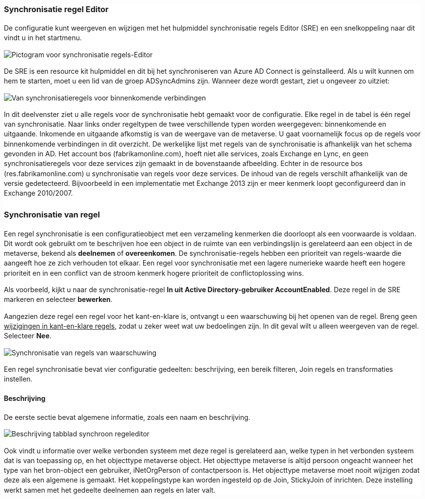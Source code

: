 ### <a name="synchronization-rule-editor"></a>Synchronisatie regel Editor
De configuratie kunt weergeven en wijzigen met het hulpmiddel synchronisatie regels Editor (SRE) en een snelkoppeling naar dit vindt u in het startmenu.

![Pictogram voor synchronisatie regels-Editor](./media/active-directory-aadconnectsync-understanding-default-configuration/sre.png)

De SRE is een resource kit hulpmiddel en dit bij het synchroniseren van Azure AD Connect is geïnstalleerd. Als u wilt kunnen om hem te starten, moet u een lid van de groep ADSyncAdmins zijn. Wanneer deze wordt gestart, ziet u ongeveer zo uitziet:

![Van synchronisatieregels voor binnenkomende verbindingen](./media/active-directory-aadconnectsync-understanding-default-configuration/syncrulesinbound.png)

In dit deelvenster ziet u alle regels voor de synchronisatie hebt gemaakt voor de configuratie. Elke regel in de tabel is één regel van synchronisatie. Naar links onder regeltypen de twee verschillende typen worden weergegeven: binnenkomende en uitgaande. Inkomende en uitgaande afkomstig is van de weergave van de metaverse. U gaat voornamelijk focus op de regels voor binnenkomende verbindingen in dit overzicht. De werkelijke lijst met regels van de synchronisatie is afhankelijk van het schema gevonden in AD. Het account bos (fabrikamonline.com), hoeft niet alle services, zoals Exchange en Lync, en geen synchronisatieregels voor deze services zijn gemaakt in de bovenstaande afbeelding. Echter in de resource bos (res.fabrikamonline.com) u synchronisatie van regels voor deze services. De inhoud van de regels verschilt afhankelijk van de versie gedetecteerd. Bijvoorbeeld in een implementatie met Exchange 2013 zijn er meer kenmerk loopt geconfigureerd dan in Exchange 2010/2007.

### <a name="synchronization-rule"></a>Synchronisatie van regel
Een regel synchronisatie is een configuratieobject met een verzameling kenmerken die doorloopt als een voorwaarde is voldaan. Dit wordt ook gebruikt om te beschrijven hoe een object in de ruimte van een verbindingslijn is gerelateerd aan een object in de metaverse, bekend als **deelnemen** of **overeenkomen**. De synchronisatie-regels hebben een prioriteit van regels-waarde die aangeeft hoe ze zich verhouden tot elkaar. Een regel voor synchronisatie met een lagere numerieke waarde heeft een hogere prioriteit en in een conflict van de stroom kenmerk hogere prioriteit de conflictoplossing wins.

Als voorbeeld, kijkt u naar de synchronisatie-regel **In uit Active Directory-gebruiker AccountEnabled**. Deze regel in de SRE markeren en selecteer **bewerken**.

Aangezien deze regel een regel voor het kant-en-klare is, ontvangt u een waarschuwing bij het openen van de regel. Breng geen [wijzigingen in kant-en-klare regels](active-directory-aadconnectsync-best-practices-changing-default-configuration.md), zodat u zeker weet wat uw bedoelingen zijn. In dit geval wilt u alleen weergeven van de regel. Selecteer **Nee**.

![Synchronisatie van regels van waarschuwing](./media/active-directory-aadconnectsync-understanding-default-configuration/warningeditrule.png)

Een regel synchronisatie bevat vier configuratie gedeelten: beschrijving, een bereik filteren, Join regels en transformaties instellen.

#### <a name="description"></a>Beschrijving
De eerste sectie bevat algemene informatie, zoals een naam en beschrijving.

![Beschrijving tabblad synchroon regeleditor ](./media/active-directory-aadconnectsync-understanding-default-configuration/syncruledescription.png)

Ook vindt u informatie over welke verbonden systeem met deze regel is gerelateerd aan, welke typen in het verbonden systeem dat is van toepassing op, en het objecttype metaverse object. Het objecttype metaverse is altijd persoon ongeacht wanneer het type van het bron-object een gebruiker, iNetOrgPerson of contactpersoon is. Het objecttype metaverse moet nooit wijzigen zodat deze als een algemene is gemaakt. Het koppelingstype kan worden ingesteld op de Join, StickyJoin of inrichten. Deze instelling werkt samen met het gedeelte deelnemen aan regels en later valt.
